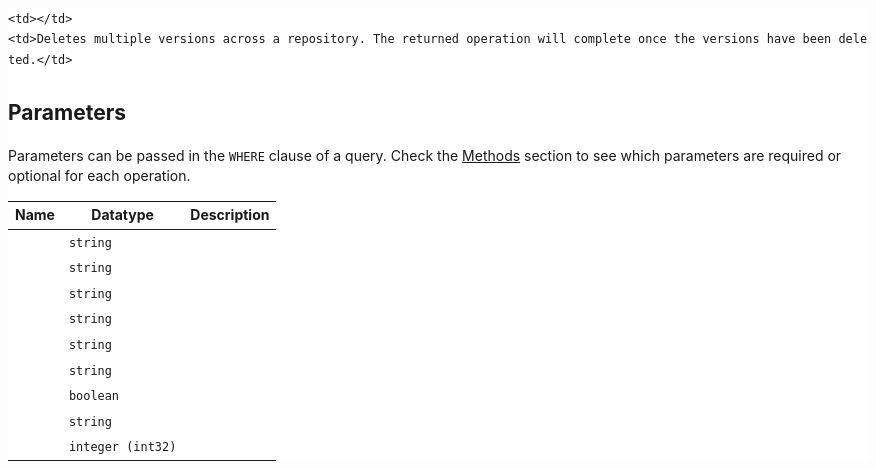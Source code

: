     <td></td>
    <td>Deletes multiple versions across a repository. The returned operation will complete once the versions have been deleted.</td>
</tr>
</tbody>
</table>

## Parameters

Parameters can be passed in the `WHERE` clause of a query. Check the [Methods](#methods) section to see which parameters are required or optional for each operation.

<table>
<thead>
    <tr>
    <th>Name</th>
    <th>Datatype</th>
    <th>Description</th>
    </tr>
</thead>
<tbody>
<tr id="parameter-locationsId">
    <td><CopyableCode code="locationsId" /></td>
    <td><code>string</code></td>
    <td></td>
</tr>
<tr id="parameter-packagesId">
    <td><CopyableCode code="packagesId" /></td>
    <td><code>string</code></td>
    <td></td>
</tr>
<tr id="parameter-projectsId">
    <td><CopyableCode code="projectsId" /></td>
    <td><code>string</code></td>
    <td></td>
</tr>
<tr id="parameter-repositoriesId">
    <td><CopyableCode code="repositoriesId" /></td>
    <td><code>string</code></td>
    <td></td>
</tr>
<tr id="parameter-versionsId">
    <td><CopyableCode code="versionsId" /></td>
    <td><code>string</code></td>
    <td></td>
</tr>
<tr id="parameter-filter">
    <td><CopyableCode code="filter" /></td>
    <td><code>string</code></td>
    <td></td>
</tr>
<tr id="parameter-force">
    <td><CopyableCode code="force" /></td>
    <td><code>boolean</code></td>
    <td></td>
</tr>
<tr id="parameter-orderBy">
    <td><CopyableCode code="orderBy" /></td>
    <td><code>string</code></td>
    <td></td>
</tr>
<tr id="parameter-pageSize">
    <td><CopyableCode code="pageSize" /></td>
    <td><code>integer (int32)</code></td>